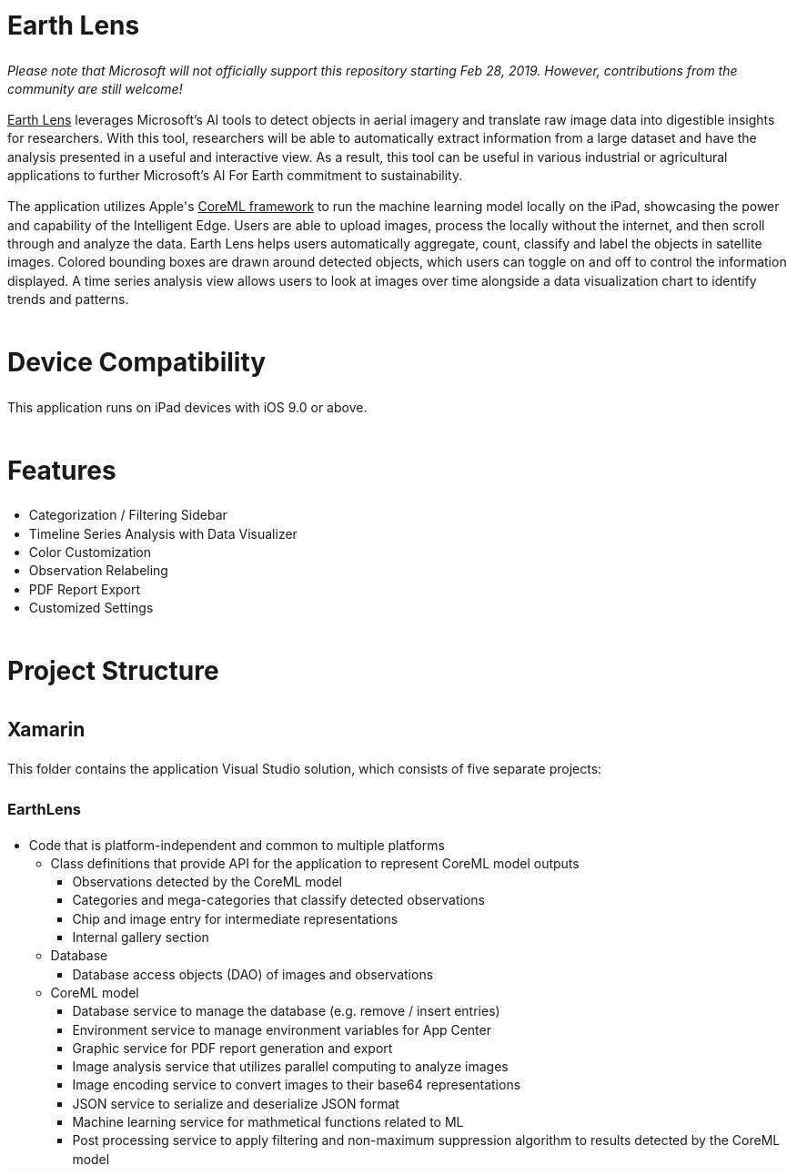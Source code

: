 # Earth Lens
*Please note that Microsoft will not officially support this repository starting Feb 28, 2019. However, contributions from the community are still welcome!* 

[Earth Lens](https://github.com/Microsoft/Earth-Lens) leverages Microsoft’s AI tools to detect objects in aerial imagery and translate raw image data into digestible insights for researchers. With this tool, researchers will be able to automatically extract information from a large dataset and have the analysis presented in a useful and interactive view. As a result, this tool can be useful in various industrial or agricultural applications to further Microsoft’s AI For Earth commitment to sustainability.

The application utilizes Apple's [CoreML framework](https://developer.apple.com/documentation/coreml) to run the machine learning model locally on the iPad, showcasing the power and capability of the Intelligent Edge. Users are able to upload images, process the locally without the internet, and then scroll through and analyze the data. Earth Lens helps users automatically aggregate, count, classify and label the objects in satellite images. Colored bounding boxes are drawn around detected objects, which users can toggle on and off to control the information displayed. A time series analysis view allows users to look at images over time alongside a data visualization chart to identify trends and patterns.

# Device Compatibility

This application runs on iPad devices with iOS 9.0 or above.

# Features

* Categorization / Filtering Sidebar
* Timeline Series Analysis with Data Visualizer
* Color Customization
* Observation Relabeling
* PDF Report Export
* Customized Settings

# Project Structure

## Xamarin

This folder contains the application Visual Studio solution, which consists of five separate projects:

### EarthLens

* Code that is platform-independent and common to multiple platforms
    * Class definitions that provide API for the application to represent CoreML model outputs
        * Observations detected by the CoreML model
        * Categories and mega-categories that classify detected observations
        * Chip and image entry for intermediate representations
        * Internal gallery section
    * Database
        * Database access objects (DAO) of images and observations
    * CoreML model
        * Database service to manage the database (e.g. remove / insert entries)
        * Environment service to manage environment variables for App Center
        * Graphic service for PDF report generation and export
        * Image analysis service that utilizes parallel computing to analyze images
        * Image encoding service to convert images to their base64 representations
        * JSON service to serialize and deserialize JSON format
        * Machine learning service for mathmetical functions related to ML
        * Post processing service to apply filtering and non-maximum suppression algorithm to results detected by the CoreML model
